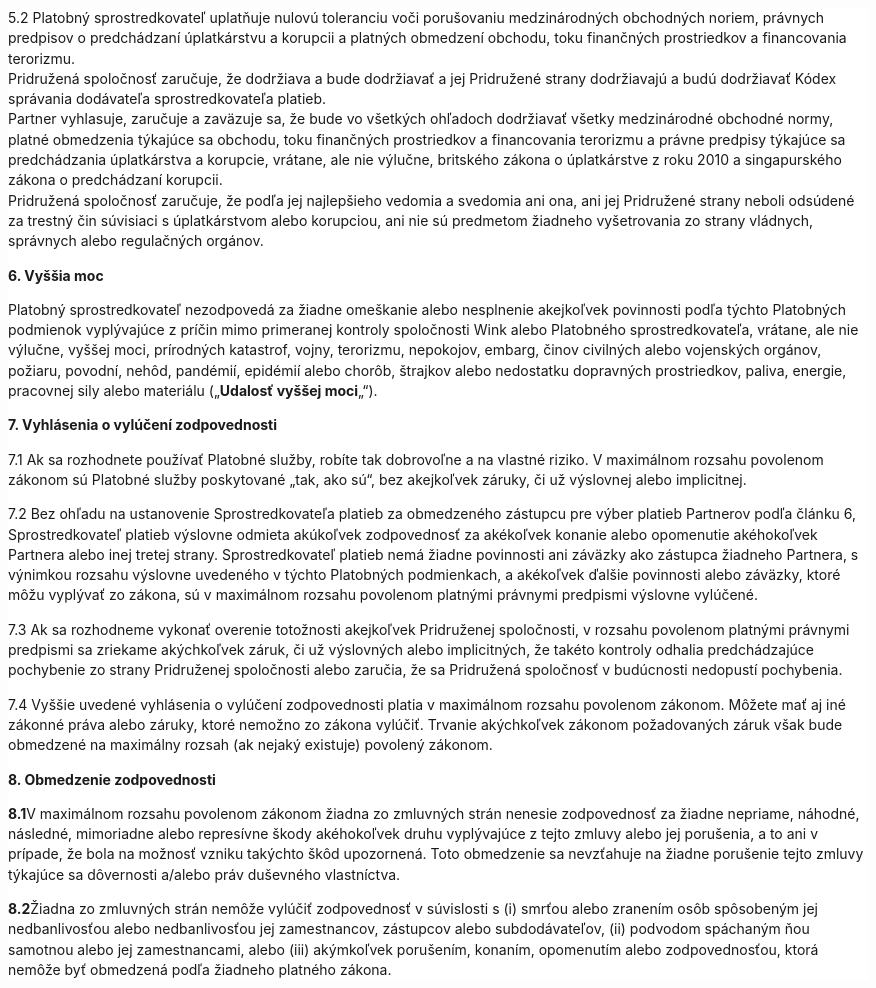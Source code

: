 5.2 Platobný sprostredkovateľ uplatňuje nulovú toleranciu voči porušovaniu medzinárodných obchodných noriem, právnych predpisov o predchádzaní úplatkárstvu a korupcii a platných obmedzení obchodu, toku finančných prostriedkov a financovania terorizmu.\
Pridružená spoločnosť zaručuje, že dodržiava a bude dodržiavať a jej Pridružené strany dodržiavajú a budú dodržiavať Kódex správania dodávateľa sprostredkovateľa platieb.\
Partner vyhlasuje, zaručuje a zaväzuje sa, že bude vo všetkých ohľadoch dodržiavať všetky medzinárodné obchodné normy, platné obmedzenia týkajúce sa obchodu, toku finančných prostriedkov a financovania terorizmu a právne predpisy týkajúce sa predchádzania úplatkárstva a korupcie, vrátane, ale nie výlučne, britského zákona o úplatkárstve z roku 2010 a singapurského zákona o predchádzaní korupcii.\
Pridružená spoločnosť zaručuje, že podľa jej najlepšieho vedomia a svedomia ani ona, ani jej Pridružené strany neboli odsúdené za trestný čin súvisiaci s úplatkárstvom alebo korupciou, ani nie sú predmetom žiadneho vyšetrovania zo strany vládnych, správnych alebo regulačných orgánov.

**6. Vyššia moc**

Platobný sprostredkovateľ nezodpovedá za žiadne omeškanie alebo nesplnenie akejkoľvek povinnosti podľa týchto Platobných podmienok vyplývajúce z príčin mimo primeranej kontroly spoločnosti Wink alebo Platobného sprostredkovateľa, vrátane, ale nie výlučne, vyššej moci, prírodných katastrof, vojny, terorizmu, nepokojov, embarg, činov civilných alebo vojenských orgánov, požiaru, povodní, nehôd, pandémií, epidémií alebo chorôb, štrajkov alebo nedostatku dopravných prostriedkov, paliva, energie, pracovnej sily alebo materiálu („**Udalosť vyššej moci**„“).

**7. Vyhlásenia o vylúčení zodpovednosti**

7.1 Ak sa rozhodnete používať Platobné služby, robíte tak dobrovoľne a na vlastné riziko. V maximálnom rozsahu povolenom zákonom sú Platobné služby poskytované „tak, ako sú“, bez akejkoľvek záruky, či už výslovnej alebo implicitnej.

7.2 Bez ohľadu na ustanovenie Sprostredkovateľa platieb za obmedzeného zástupcu pre výber platieb Partnerov podľa článku 6, Sprostredkovateľ platieb výslovne odmieta akúkoľvek zodpovednosť za akékoľvek konanie alebo opomenutie akéhokoľvek Partnera alebo inej tretej strany. Sprostredkovateľ platieb nemá žiadne povinnosti ani záväzky ako zástupca žiadneho Partnera, s výnimkou rozsahu výslovne uvedeného v týchto Platobných podmienkach, a akékoľvek ďalšie povinnosti alebo záväzky, ktoré môžu vyplývať zo zákona, sú v maximálnom rozsahu povolenom platnými právnymi predpismi výslovne vylúčené.

7.3 Ak sa rozhodneme vykonať overenie totožnosti akejkoľvek Pridruženej spoločnosti, v rozsahu povolenom platnými právnymi predpismi sa zriekame akýchkoľvek záruk, či už výslovných alebo implicitných, že takéto kontroly odhalia predchádzajúce pochybenie zo strany Pridruženej spoločnosti alebo zaručia, že sa Pridružená spoločnosť v budúcnosti nedopustí pochybenia.

7.4 Vyššie uvedené vyhlásenia o vylúčení zodpovednosti platia v maximálnom rozsahu povolenom zákonom. Môžete mať aj iné zákonné práva alebo záruky, ktoré nemožno zo zákona vylúčiť. Trvanie akýchkoľvek zákonom požadovaných záruk však bude obmedzené na maximálny rozsah (ak nejaký existuje) povolený zákonom.

**8. Obmedzenie zodpovednosti**

**8.1**V maximálnom rozsahu povolenom zákonom žiadna zo zmluvných strán nenesie zodpovednosť za žiadne nepriame, náhodné, následné, mimoriadne alebo represívne škody akéhokoľvek druhu vyplývajúce z tejto zmluvy alebo jej porušenia, a to ani v prípade, že bola na možnosť vzniku takýchto škôd upozornená. Toto obmedzenie sa nevzťahuje na žiadne porušenie tejto zmluvy týkajúce sa dôvernosti a/alebo práv duševného vlastníctva.

**8.2**Žiadna zo zmluvných strán nemôže vylúčiť zodpovednosť v súvislosti s (i) smrťou alebo zranením osôb spôsobeným jej nedbanlivosťou alebo nedbanlivosťou jej zamestnancov, zástupcov alebo subdodávateľov, (ii) podvodom spáchaným ňou samotnou alebo jej zamestnancami, alebo (iii) akýmkoľvek porušením, konaním, opomenutím alebo zodpovednosťou, ktorá nemôže byť obmedzená podľa žiadneho platného zákona.

